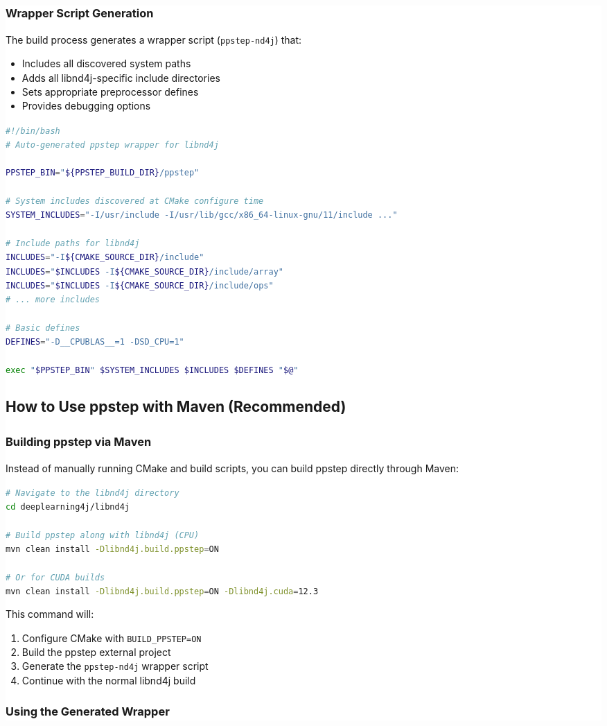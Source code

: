 ### Wrapper Script Generation

The build process generates a wrapper script (`ppstep-nd4j`) that:
- Includes all discovered system paths
- Adds all libnd4j-specific include directories
- Sets appropriate preprocessor defines
- Provides debugging options

```bash
#!/bin/bash
# Auto-generated ppstep wrapper for libnd4j

PPSTEP_BIN="${PPSTEP_BUILD_DIR}/ppstep"

# System includes discovered at CMake configure time
SYSTEM_INCLUDES="-I/usr/include -I/usr/lib/gcc/x86_64-linux-gnu/11/include ..."

# Include paths for libnd4j
INCLUDES="-I${CMAKE_SOURCE_DIR}/include"
INCLUDES="$INCLUDES -I${CMAKE_SOURCE_DIR}/include/array"
INCLUDES="$INCLUDES -I${CMAKE_SOURCE_DIR}/include/ops"
# ... more includes

# Basic defines
DEFINES="-D__CPUBLAS__=1 -DSD_CPU=1"

exec "$PPSTEP_BIN" $SYSTEM_INCLUDES $INCLUDES $DEFINES "$@"
```

## How to Use ppstep with Maven (Recommended)

### Building ppstep via Maven

Instead of manually running CMake and build scripts, you can build ppstep directly through Maven:

```bash
# Navigate to the libnd4j directory
cd deeplearning4j/libnd4j

# Build ppstep along with libnd4j (CPU)
mvn clean install -Dlibnd4j.build.ppstep=ON

# Or for CUDA builds
mvn clean install -Dlibnd4j.build.ppstep=ON -Dlibnd4j.cuda=12.3
```

This command will:
1. Configure CMake with `BUILD_PPSTEP=ON`
2. Build the ppstep external project
3. Generate the `ppstep-nd4j` wrapper script
4. Continue with the normal libnd4j build

### Using the Generated Wrapper
